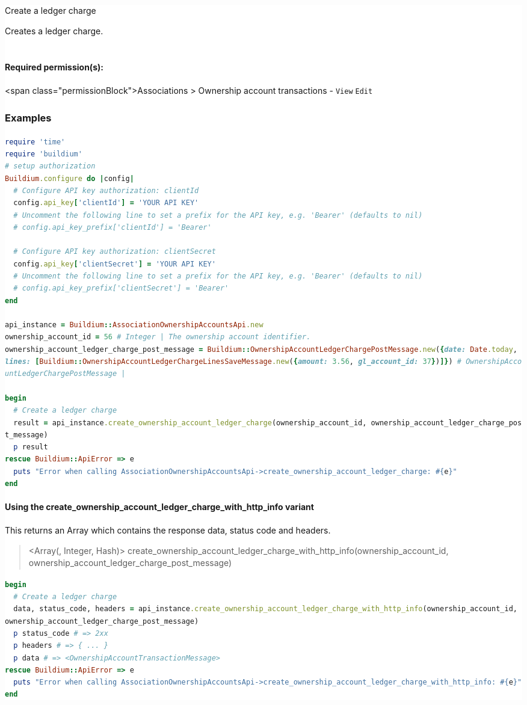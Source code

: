 Create a ledger charge

Creates a ledger charge.  <br /><br /><h4>Required permission(s):</h4><span class=\"permissionBlock\">Associations &gt; Ownership account transactions</span> - `View` `Edit`  <br />

### Examples

```ruby
require 'time'
require 'buildium'
# setup authorization
Buildium.configure do |config|
  # Configure API key authorization: clientId
  config.api_key['clientId'] = 'YOUR API KEY'
  # Uncomment the following line to set a prefix for the API key, e.g. 'Bearer' (defaults to nil)
  # config.api_key_prefix['clientId'] = 'Bearer'

  # Configure API key authorization: clientSecret
  config.api_key['clientSecret'] = 'YOUR API KEY'
  # Uncomment the following line to set a prefix for the API key, e.g. 'Bearer' (defaults to nil)
  # config.api_key_prefix['clientSecret'] = 'Bearer'
end

api_instance = Buildium::AssociationOwnershipAccountsApi.new
ownership_account_id = 56 # Integer | The ownership account identifier.
ownership_account_ledger_charge_post_message = Buildium::OwnershipAccountLedgerChargePostMessage.new({date: Date.today, lines: [Buildium::OwnershipAccountLedgerChargeLinesSaveMessage.new({amount: 3.56, gl_account_id: 37})]}) # OwnershipAccountLedgerChargePostMessage | 

begin
  # Create a ledger charge
  result = api_instance.create_ownership_account_ledger_charge(ownership_account_id, ownership_account_ledger_charge_post_message)
  p result
rescue Buildium::ApiError => e
  puts "Error when calling AssociationOwnershipAccountsApi->create_ownership_account_ledger_charge: #{e}"
end
```

#### Using the create_ownership_account_ledger_charge_with_http_info variant

This returns an Array which contains the response data, status code and headers.

> <Array(<OwnershipAccountTransactionMessage>, Integer, Hash)> create_ownership_account_ledger_charge_with_http_info(ownership_account_id, ownership_account_ledger_charge_post_message)

```ruby
begin
  # Create a ledger charge
  data, status_code, headers = api_instance.create_ownership_account_ledger_charge_with_http_info(ownership_account_id, ownership_account_ledger_charge_post_message)
  p status_code # => 2xx
  p headers # => { ... }
  p data # => <OwnershipAccountTransactionMessage>
rescue Buildium::ApiError => e
  puts "Error when calling AssociationOwnershipAccountsApi->create_ownership_account_ledger_charge_with_http_info: #{e}"
end
```
